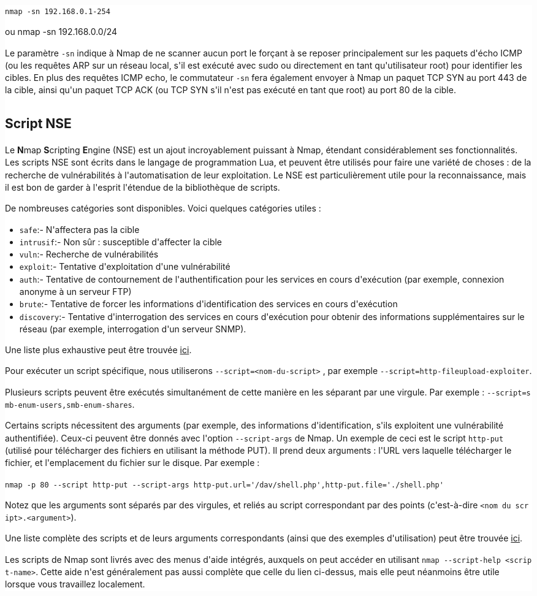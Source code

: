     nmap -sn 192.168.0.1-254
ou
    nmap -sn 192.168.0.0/24


Le paramètre `-sn` indique à Nmap de ne scanner aucun port le forçant à se reposer principalement sur les paquets d'écho ICMP (ou les requêtes ARP sur un réseau local, s'il est exécuté avec sudo ou directement en tant qu'utilisateur root) pour identifier les cibles. En plus des requêtes ICMP echo, le commutateur `-sn` fera également envoyer à Nmap un paquet TCP SYN au port 443 de la cible, ainsi qu'un paquet TCP ACK (ou TCP SYN s'il n'est pas exécuté en tant que root) au port 80 de la cible.

## Script NSE

Le **N**map **S**cripting **E**ngine (NSE) est un ajout incroyablement puissant à Nmap, étendant considérablement ses fonctionnalités. Les scripts NSE sont écrits dans le langage de programmation Lua, et peuvent être utilisés pour faire une variété de choses : de la recherche de vulnérabilités à l'automatisation de leur exploitation. Le NSE est particulièrement utile pour la reconnaissance, mais il est bon de garder à l'esprit l'étendue de la bibliothèque de scripts.

De nombreuses catégories sont disponibles. Voici quelques catégories utiles :

* `safe`:- N'affectera pas la cible
* `intrusif`:- Non sûr : susceptible d'affecter la cible
* `vuln`:- Recherche de vulnérabilités
* `exploit`:- Tentative d'exploitation d'une vulnérabilité
* `auth`:- Tentative de contournement de l'authentification pour les services en cours d'exécution (par exemple, connexion anonyme à un serveur FTP)
* `brute`:- Tentative de forcer les informations d'identification des services en cours d'exécution
* `discovery`:- Tentative d'interrogation des services en cours d'exécution pour obtenir des informations supplémentaires sur le réseau (par exemple, interrogation d'un serveur SNMP).

Une liste plus exhaustive peut être trouvée [ici](https://nmap.org/book/nse-usage.html).

Pour exécuter un script spécifique, nous utiliserons `--script=<nom-du-script>` , par exemple `--script=http-fileupload-exploiter`.

Plusieurs scripts peuvent être exécutés simultanément de cette manière en les séparant par une virgule. Par exemple : `--script=smb-enum-users,smb-enum-shares`.

Certains scripts nécessitent des arguments (par exemple, des informations d'identification, s'ils exploitent une vulnérabilité authentifiée). Ceux-ci peuvent être donnés avec l'option `--script-args` de Nmap. Un exemple de ceci est le script `http-put` (utilisé pour télécharger des fichiers en utilisant la méthode PUT). Il prend deux arguments : l'URL vers laquelle télécharger le fichier, et l'emplacement du fichier sur le disque.  Par exemple :

`nmap -p 80 --script http-put --script-args http-put.url='/dav/shell.php',http-put.file='./shell.php'`

Notez que les arguments sont séparés par des virgules, et reliés au script correspondant par des points (c'est-à-dire `<nom du script>.<argument>`).

Une liste complète des scripts et de leurs arguments correspondants (ainsi que des exemples d'utilisation) peut être trouvée [ici](https://nmap.org/nsedoc/).

Les scripts de Nmap sont livrés avec des menus d'aide intégrés, auxquels on peut accéder en utilisant `nmap --script-help <script-name>`. Cette aide n'est généralement pas aussi complète que celle du lien ci-dessus, mais elle peut néanmoins être utile lorsque vous travaillez localement.
